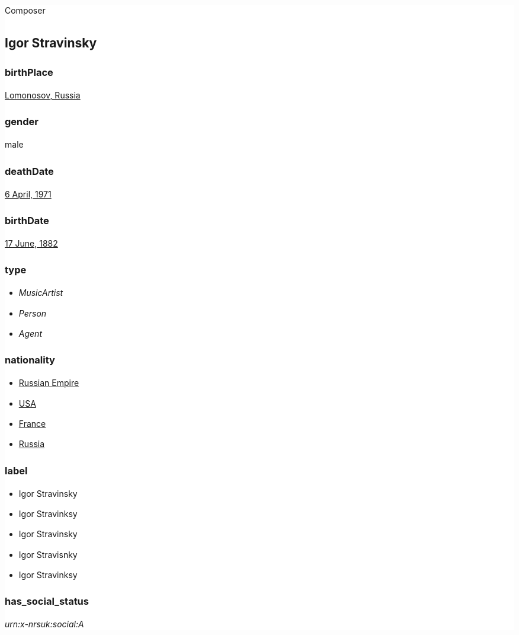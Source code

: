 
Composer

## Igor Stravinsky

### birthPlace


[Lomonosov, Russia](#Lomonosov-Russia)

### gender


male

### deathDate


[6 April, 1971](#6-April-1971)

### birthDate


[17 June, 1882](#17-June-1882)

### type

 - *MusicArtist*

 - *Person*

 - *Agent*

### nationality

 - [Russian Empire](#Russian-Empire)

 - [USA](#USA)

 - [France](#France)

 - [Russia](#Russia)

### label

 - Igor Stravinsky

 - Igor Stravinksy

 - Igor Stravinsky

 - Igor Stravisnky

 - Igor Stravinksy

### has_social_status


*urn:x-nrsuk:social:A*
